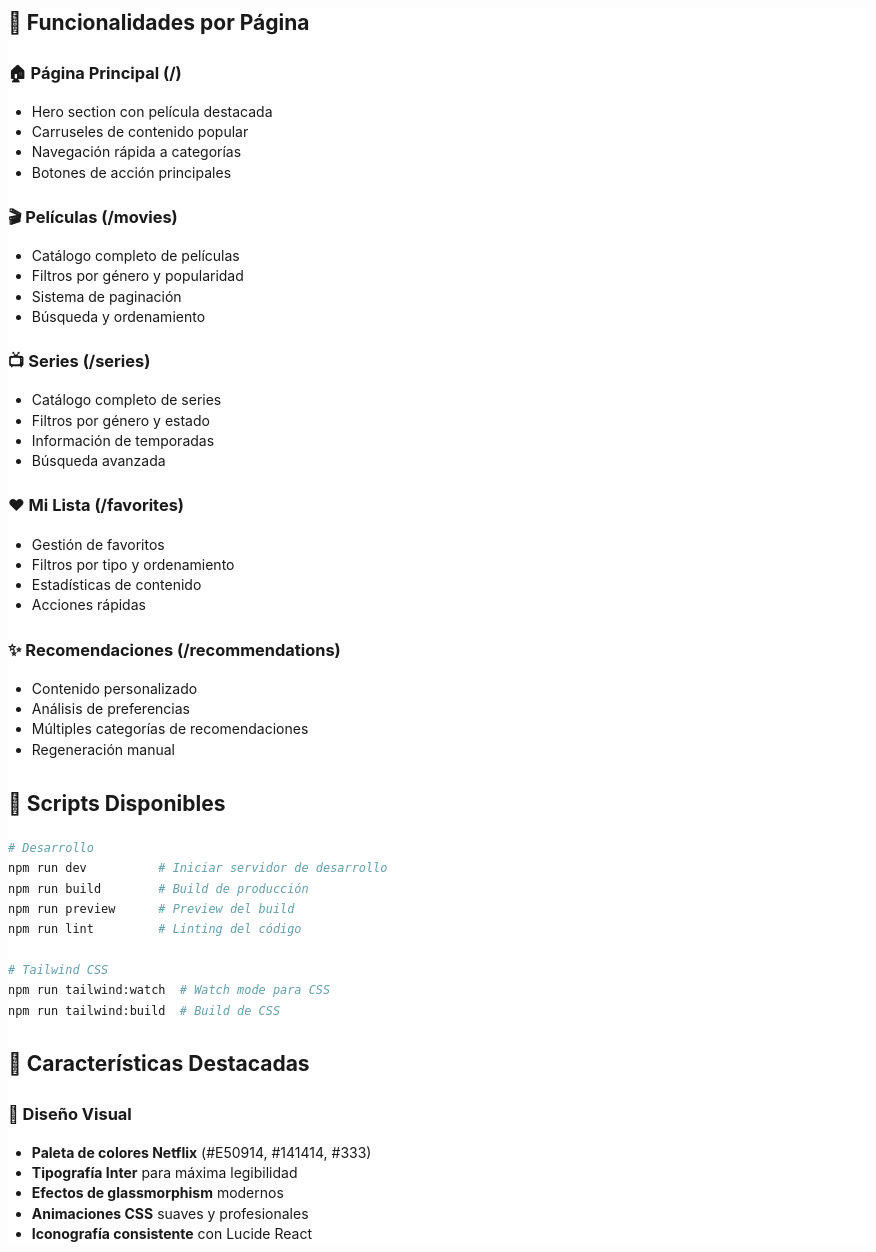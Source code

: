 ## 🎯 **Funcionalidades por Página**

### **🏠 Página Principal (/)**
- Hero section con película destacada
- Carruseles de contenido popular
- Navegación rápida a categorías
- Botones de acción principales

### **🎬 Películas (/movies)**
- Catálogo completo de películas
- Filtros por género y popularidad
- Sistema de paginación
- Búsqueda y ordenamiento

### **📺 Series (/series)**
- Catálogo completo de series
- Filtros por género y estado
- Información de temporadas
- Búsqueda avanzada

### **❤️ Mi Lista (/favorites)**
- Gestión de favoritos
- Filtros por tipo y ordenamiento
- Estadísticas de contenido
- Acciones rápidas

### **✨ Recomendaciones (/recommendations)**
- Contenido personalizado
- Análisis de preferencias
- Múltiples categorías de recomendaciones
- Regeneración manual

## 🔧 **Scripts Disponibles**

```bash
# Desarrollo
npm run dev          # Iniciar servidor de desarrollo
npm run build        # Build de producción
npm run preview      # Preview del build
npm run lint         # Linting del código

# Tailwind CSS
npm run tailwind:watch  # Watch mode para CSS
npm run tailwind:build  # Build de CSS
```

## 🌟 **Características Destacadas**

### **🎨 Diseño Visual**
- **Paleta de colores Netflix** (#E50914, #141414, #333)
- **Tipografía Inter** para máxima legibilidad
- **Efectos de glassmorphism** modernos
- **Animaciones CSS** suaves y profesionales
- **Iconografía consistente** con Lucide React
